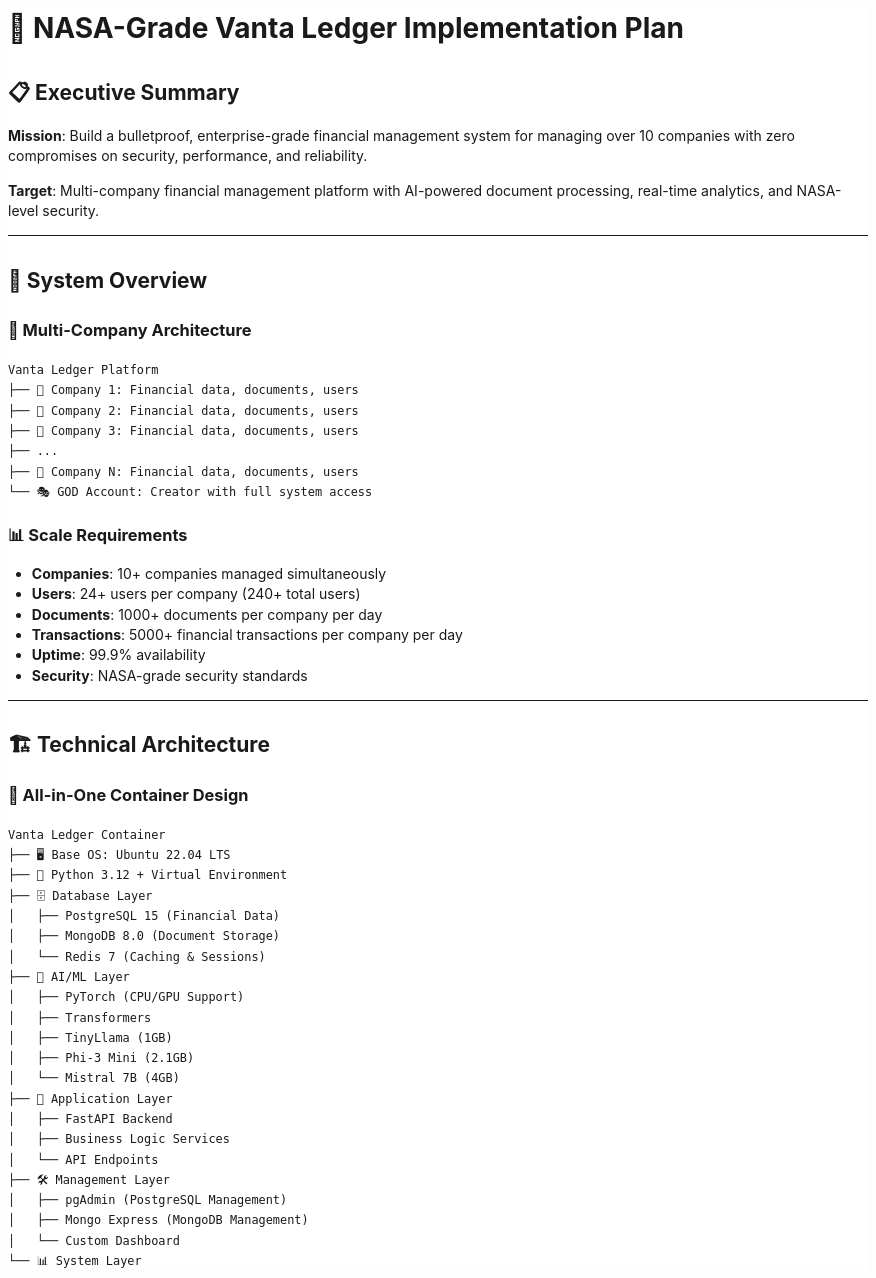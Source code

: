 # 🚀 **NASA-Grade Vanta Ledger Implementation Plan**

## 📋 **Executive Summary**

**Mission**: Build a bulletproof, enterprise-grade financial management system for managing over 10 companies with zero compromises on security, performance, and reliability.

**Target**: Multi-company financial management platform with AI-powered document processing, real-time analytics, and NASA-level security.

---

## 🎯 **System Overview**

### **🏢 Multi-Company Architecture**
```
Vanta Ledger Platform
├── 🏢 Company 1: Financial data, documents, users
├── 🏢 Company 2: Financial data, documents, users
├── 🏢 Company 3: Financial data, documents, users
├── ...
├── 🏢 Company N: Financial data, documents, users
└── 🎭 GOD Account: Creator with full system access
```

### **📊 Scale Requirements**
- **Companies**: 10+ companies managed simultaneously
- **Users**: 24+ users per company (240+ total users)
- **Documents**: 1000+ documents per company per day
- **Transactions**: 5000+ financial transactions per company per day
- **Uptime**: 99.9% availability
- **Security**: NASA-grade security standards

---

## 🏗️ **Technical Architecture**

### **🐳 All-in-One Container Design**
```
Vanta Ledger Container
├── 🖥️ Base OS: Ubuntu 22.04 LTS
├── 🐍 Python 3.12 + Virtual Environment
├── 🗄️ Database Layer
│   ├── PostgreSQL 15 (Financial Data)
│   ├── MongoDB 8.0 (Document Storage)
│   └── Redis 7 (Caching & Sessions)
├── 🤖 AI/ML Layer
│   ├── PyTorch (CPU/GPU Support)
│   ├── Transformers
│   ├── TinyLlama (1GB)
│   ├── Phi-3 Mini (2.1GB)
│   └── Mistral 7B (4GB)
├── 🚀 Application Layer
│   ├── FastAPI Backend
│   ├── Business Logic Services
│   └── API Endpoints
├── 🛠️ Management Layer
│   ├── pgAdmin (PostgreSQL Management)
│   ├── Mongo Express (MongoDB Management)
│   └── Custom Dashboard
└── 📊 System Layer
```